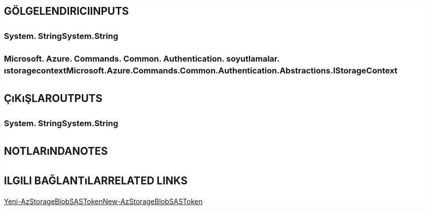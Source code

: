## <span data-ttu-id="520b9-148">GÖLGELENDIRICI</span><span class="sxs-lookup"><span data-stu-id="520b9-148">INPUTS</span></span>

### <span data-ttu-id="520b9-149">System. String</span><span class="sxs-lookup"><span data-stu-id="520b9-149">System.String</span></span>

### <span data-ttu-id="520b9-150">Microsoft. Azure. Commands. Common. Authentication. soyutlamalar. ıstoragecontext</span><span class="sxs-lookup"><span data-stu-id="520b9-150">Microsoft.Azure.Commands.Common.Authentication.Abstractions.IStorageContext</span></span>

## <span data-ttu-id="520b9-151">ÇıKıŞLAR</span><span class="sxs-lookup"><span data-stu-id="520b9-151">OUTPUTS</span></span>

### <span data-ttu-id="520b9-152">System. String</span><span class="sxs-lookup"><span data-stu-id="520b9-152">System.String</span></span>

## <span data-ttu-id="520b9-153">NOTLARıNDA</span><span class="sxs-lookup"><span data-stu-id="520b9-153">NOTES</span></span>

## <span data-ttu-id="520b9-154">ILGILI BAĞLANTıLAR</span><span class="sxs-lookup"><span data-stu-id="520b9-154">RELATED LINKS</span></span>

[<span data-ttu-id="520b9-155">Yeni-AzStorageBlobSASToken</span><span class="sxs-lookup"><span data-stu-id="520b9-155">New-AzStorageBlobSASToken</span></span>](./New-AzStorageBlobSASToken.md)
